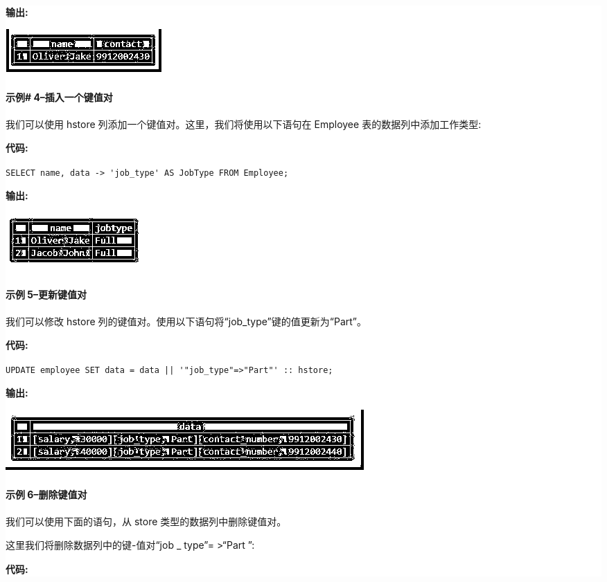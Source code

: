 **输出:**

![hstore in PostgreSQL5](img/cfaff9cef9f6d1c64fc719f7f71e9eba.png)



#### 示例# 4–插入一个键值对

我们可以使用 hstore 列添加一个键值对。这里，我们将使用以下语句在 Employee 表的数据列中添加工作类型:

**代码:**

`SELECT
name,
data -> 'job_type' AS JobType
FROM
Employee;`

**输出:**

![hstore in PostgreSQL6](img/24dd583e102d4bdb7cfb86854049d159.png)



#### 示例 5–更新键值对

我们可以修改 hstore 列的键值对。使用以下语句将“job_type”键的值更新为“Part”。

**代码:**

`UPDATE employee
SET data = data || '"job_type"=>"Part"' :: hstore;`

**输出:**

![Update the key-value pair](img/8d1a627f781e1c3a8228de35723c1618.png)



#### 示例 6–删除键值对

我们可以使用下面的语句，从 store 类型的数据列中删除键值对。

这里我们将删除数据列中的键-值对“job _ type”= >“Part ”:

**代码:**
